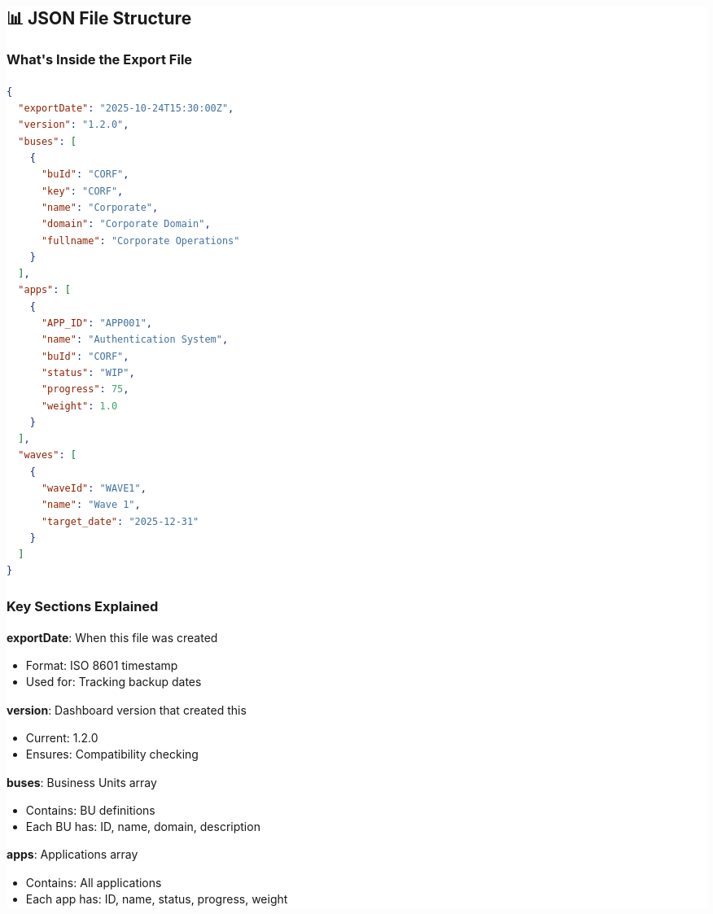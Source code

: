 
## 📊 JSON File Structure

### **What's Inside the Export File**

```json
{
  "exportDate": "2025-10-24T15:30:00Z",
  "version": "1.2.0",
  "buses": [
    {
      "buId": "CORF",
      "key": "CORF",
      "name": "Corporate",
      "domain": "Corporate Domain",
      "fullname": "Corporate Operations"
    }
  ],
  "apps": [
    {
      "APP_ID": "APP001",
      "name": "Authentication System",
      "buId": "CORF",
      "status": "WIP",
      "progress": 75,
      "weight": 1.0
    }
  ],
  "waves": [
    {
      "waveId": "WAVE1",
      "name": "Wave 1",
      "target_date": "2025-12-31"
    }
  ]
}
```

### **Key Sections Explained**

**exportDate**: When this file was created
- Format: ISO 8601 timestamp
- Used for: Tracking backup dates

**version**: Dashboard version that created this
- Current: 1.2.0
- Ensures: Compatibility checking

**buses**: Business Units array
- Contains: BU definitions
- Each BU has: ID, name, domain, description

**apps**: Applications array
- Contains: All applications
- Each app has: ID, name, status, progress, weight
